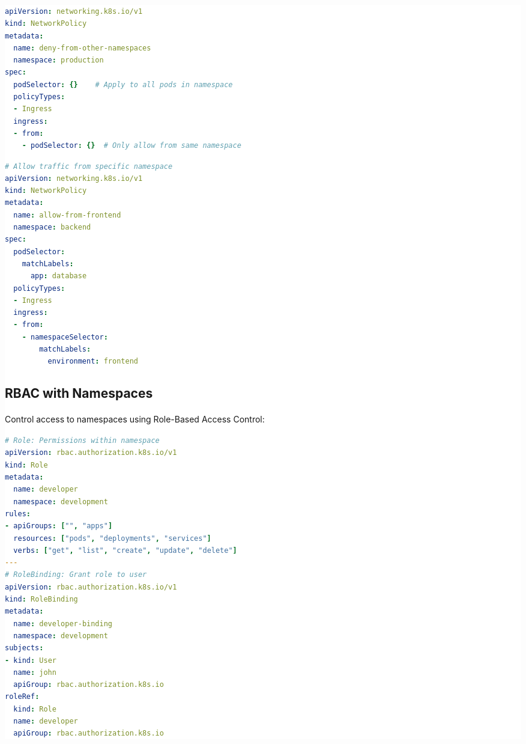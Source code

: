 ```yaml
apiVersion: networking.k8s.io/v1
kind: NetworkPolicy
metadata:
  name: deny-from-other-namespaces
  namespace: production
spec:
  podSelector: {}    # Apply to all pods in namespace
  policyTypes:
  - Ingress
  ingress:
  - from:
    - podSelector: {}  # Only allow from same namespace
```

```yaml
# Allow traffic from specific namespace
apiVersion: networking.k8s.io/v1
kind: NetworkPolicy
metadata:
  name: allow-from-frontend
  namespace: backend
spec:
  podSelector:
    matchLabels:
      app: database
  policyTypes:
  - Ingress
  ingress:
  - from:
    - namespaceSelector:
        matchLabels:
          environment: frontend
```

## RBAC with Namespaces

Control access to namespaces using Role-Based Access Control:

```yaml
# Role: Permissions within namespace
apiVersion: rbac.authorization.k8s.io/v1
kind: Role
metadata:
  name: developer
  namespace: development
rules:
- apiGroups: ["", "apps"]
  resources: ["pods", "deployments", "services"]
  verbs: ["get", "list", "create", "update", "delete"]
---
# RoleBinding: Grant role to user
apiVersion: rbac.authorization.k8s.io/v1
kind: RoleBinding
metadata:
  name: developer-binding
  namespace: development
subjects:
- kind: User
  name: john
  apiGroup: rbac.authorization.k8s.io
roleRef:
  kind: Role
  name: developer
  apiGroup: rbac.authorization.k8s.io
```